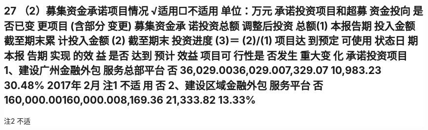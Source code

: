 27
（2）募集资金承诺项目情况
√适用□不适用
单位：万元
承诺投资项目和超募
资金投向
是否已变
更项目
(含部分
变更)
募集资金承
诺投资总额
调整后投资
总额(1)
本报告期
投入金额
截至期末累
计投入金额
(2)
截至期末
投资进度
(3)＝
(2)/(1)
项目达
到预定
可使用
状态日
期
本报
告期
实现
的效
益
是否
达到
预计
效益
项目可
行性是
否发生
重大变
化
承诺投资项目
1、建设广州金融外包
服务总部平台
否
36,029.0036,029.007,329.07
10,983.23
30.48%
2017年
2月
注1
不适
用
否
2、建设区域金融外包
服务平台
否
160,000.00160,000.008,169.36
21,333.82
13.33%
-
注2
不适
